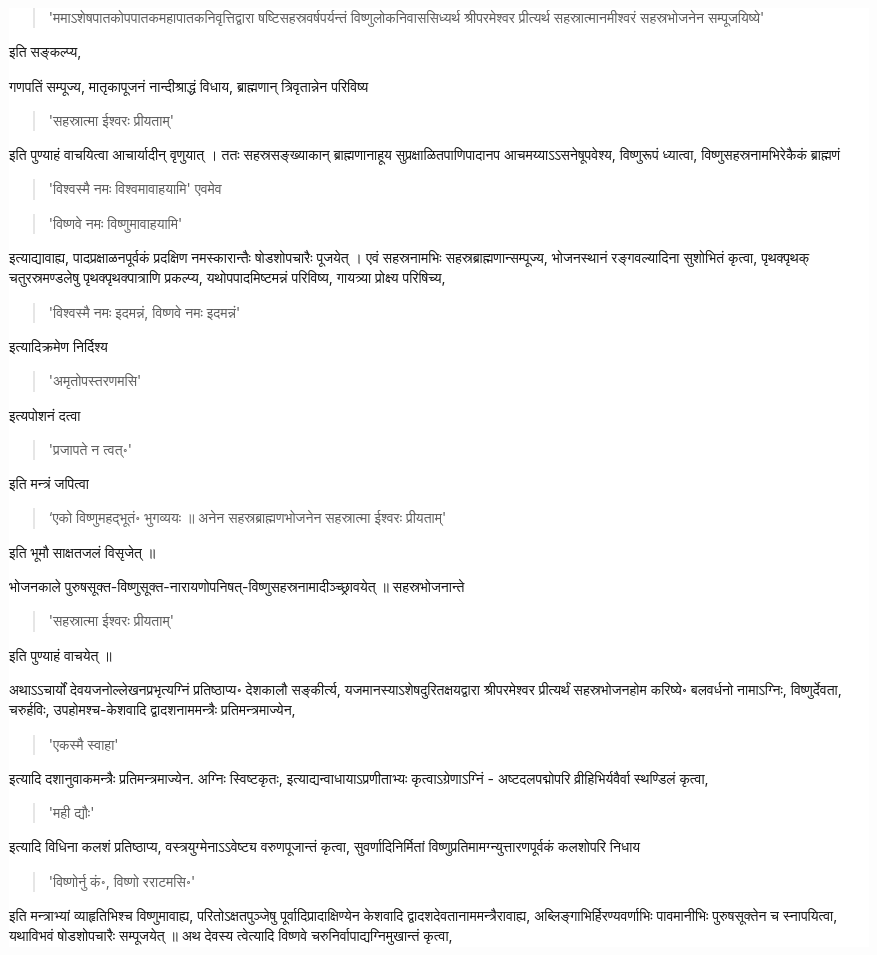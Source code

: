 > 'ममाऽशेषपातकोपपातकमहापातकनिवृत्तिद्वारा षष्टिसहस्रवर्षपर्यन्तं विष्णुलोकनिवाससिध्यर्थ श्रीपरमेश्वर प्रीत्यर्थ सहस्रात्मानमीश्वरं सहस्रभोजनेन सम्पूजयिष्ये' 

इति सङ्कल्प्य, 

गणपतिं सम्पूज्य, मातृकापूजनं नान्दीश्राद्धं विधाय, ब्राह्मणान् त्रिवृतान्नेन परिविष्य 

> 'सहस्रात्मा ईश्वरः प्रीयताम्' 

इति पुण्याहं वाचयित्वा आचार्यादीन् वृणुयात् । ततः सहस्रसङ्ख्याकान् ब्राह्मणानाहूय सुप्रक्षाळितपाणिपादानप आचमय्याऽऽसनेषूपवेश्य, विष्णुरूपं ध्यात्वा, विष्णुसहस्रनामभिरेकैकं ब्राह्मणं 

> 'विश्वस्मै नमः विश्वमावाहयामि' 
एवमेव  

> 'विष्णवे नमः विष्णुमावाहयामि' 

इत्याद्यावाह्य, पादप्रक्षाळनपूर्वकं प्रदक्षिण नमस्कारान्तैः षोडशोपचारैः पूजयेत् । एवं सहस्रनामभिः सहस्रब्राह्मणान्सम्पूज्य, भोजनस्थानं रङ्गवल्यादिना सुशोभितं कृत्वा, पृथक्पृथक् चतुरस्रमण्डलेषु पृथक्पृथक्पात्राणि प्रकल्प्य, यथोपपादमिष्टमन्नं परिविष्य, गायत्र्या प्रोक्ष्य परिषिच्य, 

> 'विश्वस्मै नमः इदमन्नं, विष्णवे नमः इदमन्नं' 

इत्यादिक्रमेण निर्दिश्य 

> 'अमृतोपस्तरणमसि' 

इत्यपोशनं दत्वा 

> 'प्रजापते न त्वत्॰' 

इति मन्त्रं जपित्वा 

> ‘एको विष्णुमहद्भूतं॰ भुगव्ययः ॥ अनेन सहस्रब्राह्मणभोजनेन सहस्रात्मा ईश्वरः प्रीयताम्' 

इति भूमौ साक्षतजलं विसृजेत् ॥ 

भोजनकाले पुरुषसूक्त-विष्णुसूक्त-नारायणोपनिषत्-विष्णुसहस्रनामादीञ्च्छ्रावयेत् ॥ सहस्रभोजनान्ते 

> 'सहस्रात्मा ईश्वरः प्रीयताम्' 

इति पुण्याहं वाचयेत् ॥

अथाऽऽचार्यों देवयजनोल्लेखनप्रभृत्यग्निं प्रतिष्ठाप्य॰ देशकालौ सङ्कीर्त्य, यजमानस्याऽशेषदुरितक्षयद्वारा श्रीपरमेश्वर  प्रीत्यर्थं सहस्रभोजनहोम करिष्ये॰ बलवर्धनो नामाऽग्निः, विष्णुर्देवता, चरुर्हविः, उपहोमश्च-केशवादि द्वादशनाममन्त्रैः  प्रतिमन्त्रमाज्येन, 

> 'एकस्मै स्वाहा' 

इत्यादि दशानुवाकमन्त्रैः प्रतिमन्त्रमाज्येन. अग्निः स्विष्टकृतः, इत्याद्यन्वाधायाऽप्रणीताभ्यः कृत्वाऽग्रेणाऽग्निं - अष्टदलपद्मोपरि व्रीहिभिर्यवैर्वा स्थण्डिलं कृत्वा, 

> 'मही द्यौः' 

इत्यादि विधिना कलशं प्रतिष्ठाप्य, वस्त्रयुग्मेनाऽऽवेष्ट्य वरुणपूजान्तं कृत्वा, सुवर्णादिनिर्मितां विष्णुप्रतिमामग्न्युत्तारणपूर्वकं कलशोपरि निधाय 

> 'विष्णोर्नु कं॰, विष्णो रराटमसि॰' 

इति मन्त्राभ्यां व्याहृतिभिश्च विष्णुमावाह्य, परितोऽक्षतपुञ्जेषु पूर्वादिप्रादाक्षिण्येन केशवादि द्वादशदेवतानाममन्त्रैरावाह्य, अब्लिङ्गाभिर्हिरण्यवर्णाभिः पावमानीभिः पुरुषसूक्तेन च स्नापयित्वा, यथाविभवं षोडशोपचारैः सम्पूजयेत् ॥ अथ देवस्य त्वेत्यादि विष्णवे चरुनिर्वापाद्यग्निमुखान्तं कृत्वा,  
